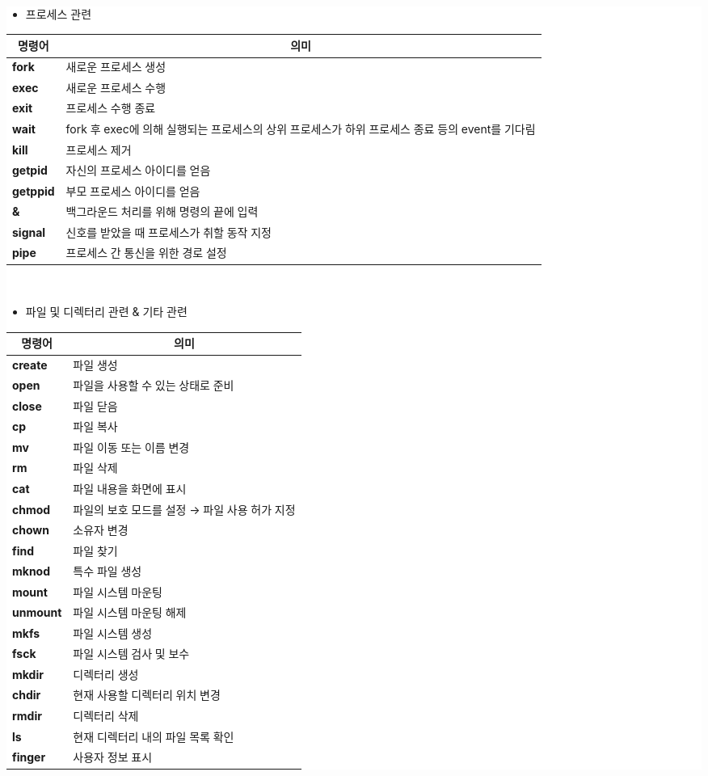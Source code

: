- 프로세스 관련

|명령어|의미|
|---|---|
|**fork**|새로운 프로세스 생성|
|**exec**|새로운 프로세스 수행|
|**exit**|프로세스 수행 종료|
|**wait**|fork 후 exec에 의해 실행되는 프로세스의 상위 프로세스가 하위 프로세스 종료 등의 event를 기다림|
|**kill**|프로세스 제거|
|**getpid**|자신의 프로세스 아이디를 얻음|
|**getppid**|부모 프로세스 아이디를 얻음|
|**&**|백그라운드 처리를 위해 명령의 끝에 입력|
|**signal**|신호를 받았을 때 프로세스가 취할 동작 지정|
|**pipe**|프로세스 간 통신을 위한 경로 설정|
  
<br>

- 파일 및 디렉터리 관련 & 기타 관련

|명령어|의미|
|---|---|
|**create**|파일 생성|
|**open**|파일을 사용할 수 있는 상태로 준비|
|**close**|파일 닫음|
|**cp**|파일 복사|
|**mv**|파일 이동 또는 이름 변경|
|**rm**|파일 삭제|
|**cat**|파일 내용을 화면에 표시|
|**chmod**|파일의 보호 모드를 설정 → 파일 사용 허가 지정|
|**chown**|소유자 변경|
|**find**|파일 찾기|
|**mknod**|특수 파일 생성|
|**mount**|파일 시스템 마운팅|
|**unmount**|파일 시스템 마운팅 해제|
|**mkfs**|파일 시스템 생성|
|**fsck**|파일 시스템 검사 및 보수|
|**mkdir**|디렉터리 생성|
|**chdir**|현재 사용할 디렉터리 위치 변경|
|**rmdir**|디렉터리 삭제|
|**ls**|현재 디렉터리 내의 파일 목록 확인|
|**finger**|사용자 정보 표시|
